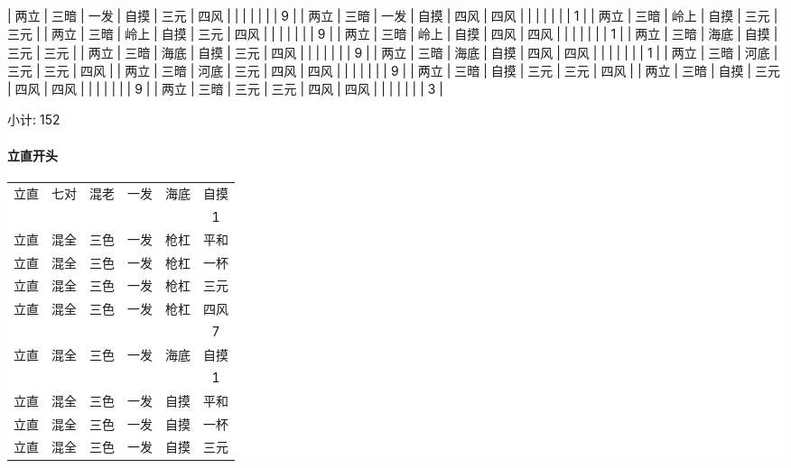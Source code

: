 | 两立  | 三暗 | 一发 | 自摸 | 三元 | 四风 |
|     |    |    |    |    | 9  |
| 两立  | 三暗 | 一发 | 自摸 | 四风 | 四风 |
|     |    |    |    |    | 1  |
| 两立  | 三暗 | 岭上 | 自摸 | 三元 | 三元 |
| 两立  | 三暗 | 岭上 | 自摸 | 三元 | 四风 |
|     |    |    |    |    | 9  |
| 两立  | 三暗 | 岭上 | 自摸 | 四风 | 四风 |
|     |    |    |    |    | 1  |
| 两立  | 三暗 | 海底 | 自摸 | 三元 | 三元 |
| 两立  | 三暗 | 海底 | 自摸 | 三元 | 四风 |
|     |    |    |    |    | 9  |
| 两立  | 三暗 | 海底 | 自摸 | 四风 | 四风 |
|     |    |    |    |    | 1  |
| 两立  | 三暗 | 河底 | 三元 | 三元 | 四风 |
| 两立  | 三暗 | 河底 | 三元 | 四风 | 四风 |
|     |    |    |    |    | 9  |
| 两立  | 三暗 | 自摸 | 三元 | 三元 | 四风 |
| 两立  | 三暗 | 自摸 | 三元 | 四风 | 四风 |
|     |    |    |    |    | 9  |
| 两立  | 三暗 | 三元 | 三元 | 四风 | 四风 |
|     |    |    |    |    | 3  |

小计: 152

#### 立直开头

|     |    |    |    |    |    |
|:---:|:--:|:--:|:--:|:--:|:--:|
| 立直  | 七对 | 混老 | 一发 | 海底 | 自摸 |
|     |    |    |    |    | 1  |
| 立直  | 混全 | 三色 | 一发 | 枪杠 | 平和 |
| 立直  | 混全 | 三色 | 一发 | 枪杠 | 一杯 |
| 立直  | 混全 | 三色 | 一发 | 枪杠 | 三元 |
| 立直  | 混全 | 三色 | 一发 | 枪杠 | 四风 |
|     |    |    |    |    | 7  |
| 立直  | 混全 | 三色 | 一发 | 海底 | 自摸 |
|     |    |    |    |    | 1  |
| 立直  | 混全 | 三色 | 一发 | 自摸 | 平和 |
| 立直  | 混全 | 三色 | 一发 | 自摸 | 一杯 |
| 立直  | 混全 | 三色 | 一发 | 自摸 | 三元 |